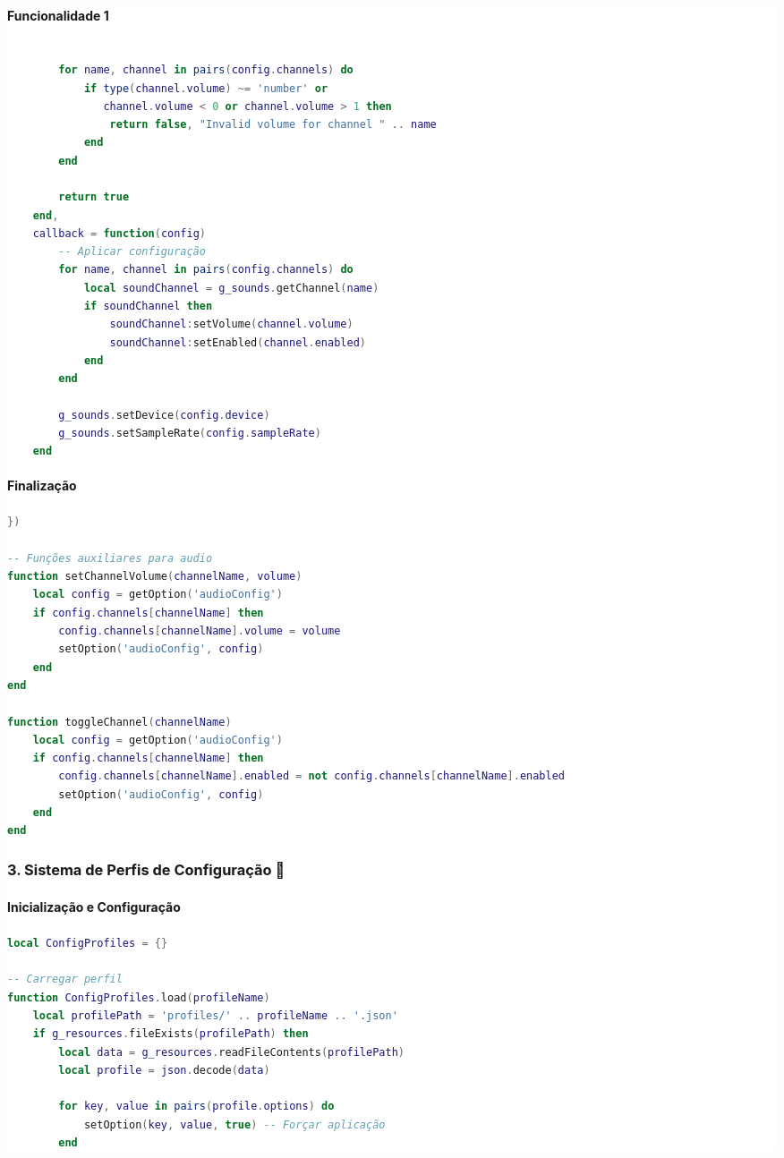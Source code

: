 #### Funcionalidade 1
```lua
        
        for name, channel in pairs(config.channels) do
            if type(channel.volume) ~= 'number' or 
               channel.volume < 0 or channel.volume > 1 then
                return false, "Invalid volume for channel " .. name
            end
        end
        
        return true
    end,
    callback = function(config)
        -- Aplicar configuração
        for name, channel in pairs(config.channels) do
            local soundChannel = g_sounds.getChannel(name)
            if soundChannel then
                soundChannel:setVolume(channel.volume)
                soundChannel:setEnabled(channel.enabled)
            end
        end
        
        g_sounds.setDevice(config.device)
        g_sounds.setSampleRate(config.sampleRate)
    end
```

#### Finalização
```lua
})

-- Funções auxiliares para audio
function setChannelVolume(channelName, volume)
    local config = getOption('audioConfig')
    if config.channels[channelName] then
        config.channels[channelName].volume = volume
        setOption('audioConfig', config)
    end
end

function toggleChannel(channelName)
    local config = getOption('audioConfig')
    if config.channels[channelName] then
        config.channels[channelName].enabled = not config.channels[channelName].enabled
        setOption('audioConfig', config)
    end
end
```

### 3. Sistema de Perfis de Configuração 📝
#### Inicialização e Configuração
```lua
local ConfigProfiles = {}

-- Carregar perfil
function ConfigProfiles.load(profileName)
    local profilePath = 'profiles/' .. profileName .. '.json'
    if g_resources.fileExists(profilePath) then
        local data = g_resources.readFileContents(profilePath)
        local profile = json.decode(data)
        
        for key, value in pairs(profile.options) do
            setOption(key, value, true) -- Forçar aplicação
        end
```